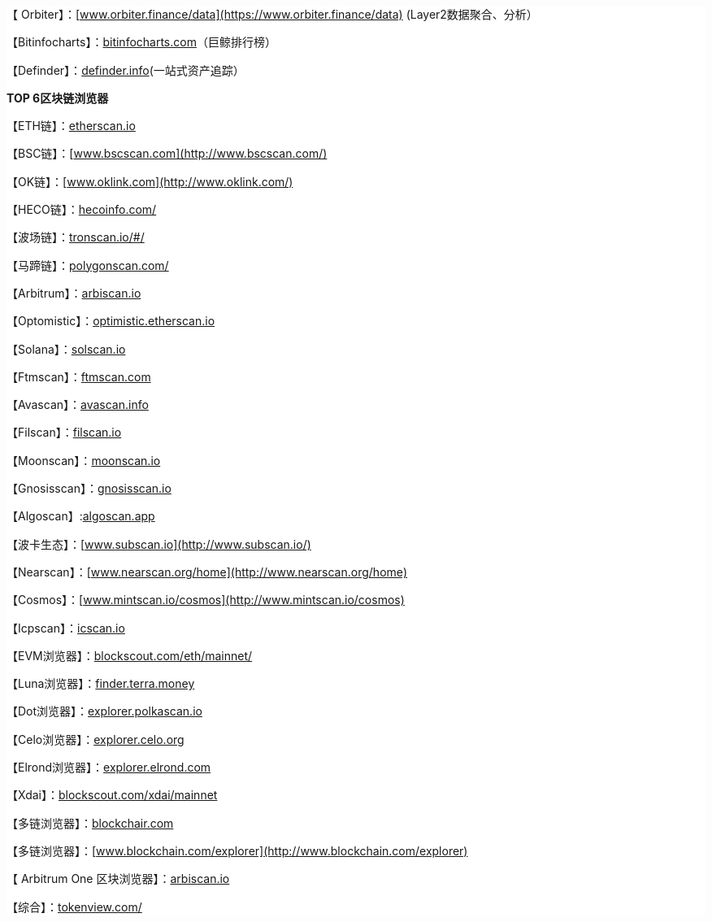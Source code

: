 【 Orbiter】：[www.orbiter.finance/data](https://www.orbiter.finance/data) (Layer2数据聚合、分析）

【Bitinfocharts】：[bitinfocharts.com](http://bitinfocharts.com/)（巨鲸排行榜）

【Definder】：[definder.info](http://definder.info/)(一站式资产追踪）

**TOP 6区块链浏览器**

【ETH链】：[etherscan.io](http://etherscan.io/)

【BSC链】：[www.bscscan.com](http://www.bscscan.com/)

【OK链】：[www.oklink.com](http://www.oklink.com/)

【HECO链】：[hecoinfo.com/](http://hecoinfo.com/)

【波场链】：[tronscan.io/#/](http://tronscan.io/#/)

【马蹄链】：[polygonscan.com/](http://polygonscan.com/)

【Arbitrum】：[arbiscan.io](http://arbiscan.io/)

【Optomistic】：[optimistic.etherscan.io](http://optimistic.etherscan.io/)

【Solana】：[solscan.io](http://solscan.io/)

【Ftmscan】：[ftmscan.com](http://ftmscan.com/)

【Avascan】：[avascan.info](http://avascan.info/)

【Filscan】：[filscan.io](http://filscan.io/)

【Moonscan】：[moonscan.io](http://moonscan.io/)

【Gnosisscan】：[gnosisscan.io](http://gnosisscan.io/)

【Algoscan】:[algoscan.app](https://algoscan.app/)

【波卡生态】：[www.subscan.io](http://www.subscan.io/)

【Nearscan】：[www.nearscan.org/home](http://www.nearscan.org/home)

【Cosmos】：[www.mintscan.io/cosmos](http://www.mintscan.io/cosmos)

【Icpscan】：[icscan.io](http://icscan.io/)

【EVM浏览器】：[blockscout.com/eth/mainnet/](http://blockscout.com/eth/mainnet/)

【Luna浏览器】：[finder.terra.money](https://finder.terra.money/)

【Dot浏览器】：[explorer.polkascan.io](http://explorer.polkascan.io/)

【Celo浏览器】：[explorer.celo.org](http://explorer.celo.org/)

【Elrond浏览器】：[explorer.elrond.com](http://explorer.elrond.com/)

【Xdai】：[blockscout.com/xdai/mainnet](http://blockscout.com/xdai/mainnet)

【多链浏览器】：[blockchair.com](http://blockchair.com/)

【多链浏览器】：[www.blockchain.com/explorer](http://www.blockchain.com/explorer)

【 Arbitrum One 区块浏览器】：[arbiscan.io](http://arbiscan.io/)

【综合】：[tokenview.com/](http://tokenview.com/)
